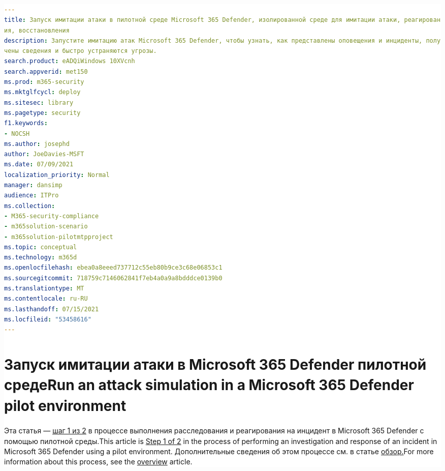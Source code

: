 ```yaml
---
title: Запуск имитации атаки в пилотной среде Microsoft 365 Defender, изолированной среде для имитации атаки, реагирования, восстановления
description: Запустите имитацию атак Microsoft 365 Defender, чтобы узнать, как представлены оповещения и инциденты, получены сведения и быстро устраняются угрозы.
search.product: eADQiWindows 10XVcnh
search.appverid: met150
ms.prod: m365-security
ms.mktglfcycl: deploy
ms.sitesec: library
ms.pagetype: security
f1.keywords:
- NOCSH
ms.author: josephd
author: JoeDavies-MSFT
ms.date: 07/09/2021
localization_priority: Normal
manager: dansimp
audience: ITPro
ms.collection:
- M365-security-compliance
- m365solution-scenario
- m365solution-pilotmtpproject
ms.topic: conceptual
ms.technology: m365d
ms.openlocfilehash: ebea0a8eeed737712c55eb80b9ce3c68e06853c1
ms.sourcegitcommit: 718759c7146062841f7eb4a0a9a8bdddce0139b0
ms.translationtype: MT
ms.contentlocale: ru-RU
ms.lasthandoff: 07/15/2021
ms.locfileid: "53458616"
---
```

# <a name="run-an-attack-simulation-in-a-microsoft-365-defender-pilot-environment"></a><span data-ttu-id="34198-103">Запуск имитации атаки в Microsoft 365 Defender пилотной среде</span><span class="sxs-lookup"><span data-stu-id="34198-103">Run an attack simulation in a Microsoft 365 Defender pilot environment</span></span>


<span data-ttu-id="34198-104">Эта статья — [шаг 1 из 2](eval-defender-investigate-respond.md) в процессе выполнения расследования и реагирования на инцидент в Microsoft 365 Defender с помощью пилотной среды.</span><span class="sxs-lookup"><span data-stu-id="34198-104">This article is [Step 1 of 2](eval-defender-investigate-respond.md) in the process of performing an investigation and response of an incident in Microsoft 365 Defender using a pilot environment.</span></span> <span data-ttu-id="34198-105">Дополнительные сведения об этом процессе см. в статье [обзор.](eval-defender-investigate-respond.md)</span><span class="sxs-lookup"><span data-stu-id="34198-105">For more information about this process, see the [overview](eval-defender-investigate-respond.md) article.</span></span>
